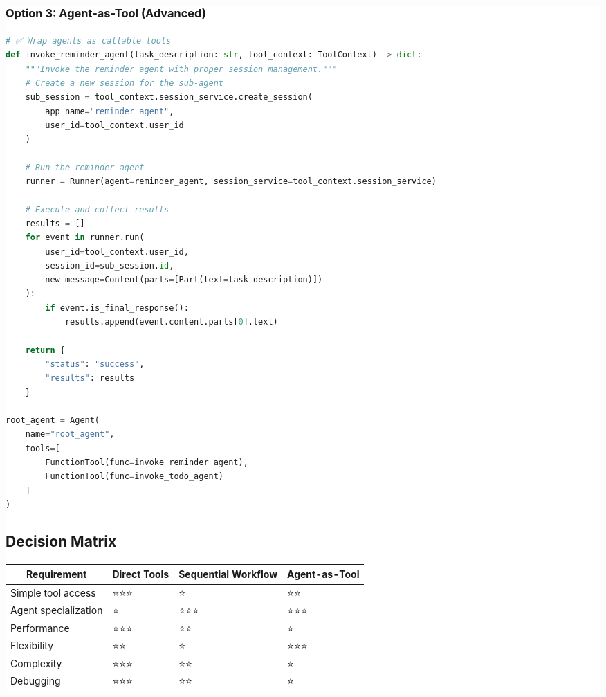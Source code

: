 ### Option 3: Agent-as-Tool (Advanced)
```python
# ✅ Wrap agents as callable tools
def invoke_reminder_agent(task_description: str, tool_context: ToolContext) -> dict:
    """Invoke the reminder agent with proper session management."""
    # Create a new session for the sub-agent
    sub_session = tool_context.session_service.create_session(
        app_name="reminder_agent",
        user_id=tool_context.user_id
    )
    
    # Run the reminder agent
    runner = Runner(agent=reminder_agent, session_service=tool_context.session_service)
    
    # Execute and collect results
    results = []
    for event in runner.run(
        user_id=tool_context.user_id,
        session_id=sub_session.id,
        new_message=Content(parts=[Part(text=task_description)])
    ):
        if event.is_final_response():
            results.append(event.content.parts[0].text)
    
    return {
        "status": "success",
        "results": results
    }

root_agent = Agent(
    name="root_agent",
    tools=[
        FunctionTool(func=invoke_reminder_agent),
        FunctionTool(func=invoke_todo_agent)
    ]
)
```

## Decision Matrix

| Requirement | Direct Tools | Sequential Workflow | Agent-as-Tool |
|-------------|-------------|-------------------|---------------|
| Simple tool access | ⭐⭐⭐ | ⭐ | ⭐⭐ |
| Agent specialization | ⭐ | ⭐⭐⭐ | ⭐⭐⭐ |
| Performance | ⭐⭐⭐ | ⭐⭐ | ⭐ |
| Flexibility | ⭐⭐ | ⭐ | ⭐⭐⭐ |
| Complexity | ⭐⭐⭐ | ⭐⭐ | ⭐ |
| Debugging | ⭐⭐⭐ | ⭐⭐ | ⭐ |
